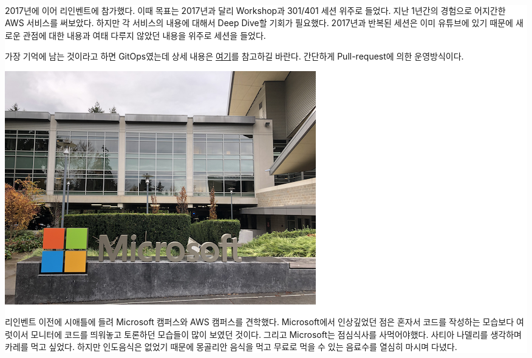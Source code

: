 2017년에 이어 리인벤트에 참가했다. 이때 목표는 2017년과 달리 Workshop과 301/401 세션 위주로 들었다.
지난 1년간의 경험으로 어지간한 AWS 서비스를 써보았다. 하지만 각 서비스의 내용에 대해서 Deep Dive할 기회가 필요했다.
2017년과 반복된 세션은 이미 유튜브에 있기 때문에 새로운 관점에 대한 내용과 여태 다루지 않았던 내용을 위주로 세션을 들었다.

가장 기억에 남는 것이라고 하면 GitOps였는데 상세 내용은 [여기](https://www.youtube.com/watch?v=HCCkVz25UU4)를 참고하길 바란다.
간단하게 Pull-request에 의한 운영방식이다.

![Microsoft](/images/retrospect/Microsoft.png)

리인벤트 이전에 시애틀에 들려 Microsoft 캠퍼스와 AWS 캠퍼스를 견학했다.
Microsoft에서 인상깊었던 점은 혼자서 코드를 작성하는 모습보다 여럿이서
모니터에 코드를 띄워놓고 토론하던 모습들이 많이 보였던 것이다.
그리고 Microsoft는 점심식사를 사먹어야했다. 사티아 나델리를 생각하며 카레를 먹고 싶었다.
하지만 인도음식은 없었기 때문에 몽골리안 음식을 먹고 무료로 먹을 수 있는 음료수를 열심히 마시며 다녔다.
